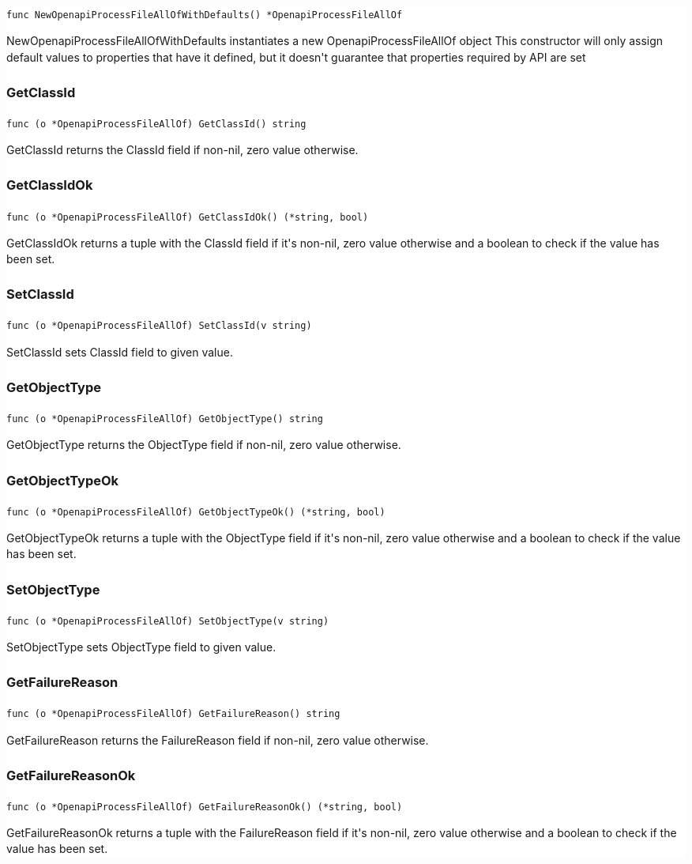 `func NewOpenapiProcessFileAllOfWithDefaults() *OpenapiProcessFileAllOf`

NewOpenapiProcessFileAllOfWithDefaults instantiates a new OpenapiProcessFileAllOf object
This constructor will only assign default values to properties that have it defined,
but it doesn't guarantee that properties required by API are set

### GetClassId

`func (o *OpenapiProcessFileAllOf) GetClassId() string`

GetClassId returns the ClassId field if non-nil, zero value otherwise.

### GetClassIdOk

`func (o *OpenapiProcessFileAllOf) GetClassIdOk() (*string, bool)`

GetClassIdOk returns a tuple with the ClassId field if it's non-nil, zero value otherwise
and a boolean to check if the value has been set.

### SetClassId

`func (o *OpenapiProcessFileAllOf) SetClassId(v string)`

SetClassId sets ClassId field to given value.


### GetObjectType

`func (o *OpenapiProcessFileAllOf) GetObjectType() string`

GetObjectType returns the ObjectType field if non-nil, zero value otherwise.

### GetObjectTypeOk

`func (o *OpenapiProcessFileAllOf) GetObjectTypeOk() (*string, bool)`

GetObjectTypeOk returns a tuple with the ObjectType field if it's non-nil, zero value otherwise
and a boolean to check if the value has been set.

### SetObjectType

`func (o *OpenapiProcessFileAllOf) SetObjectType(v string)`

SetObjectType sets ObjectType field to given value.


### GetFailureReason

`func (o *OpenapiProcessFileAllOf) GetFailureReason() string`

GetFailureReason returns the FailureReason field if non-nil, zero value otherwise.

### GetFailureReasonOk

`func (o *OpenapiProcessFileAllOf) GetFailureReasonOk() (*string, bool)`

GetFailureReasonOk returns a tuple with the FailureReason field if it's non-nil, zero value otherwise
and a boolean to check if the value has been set.
